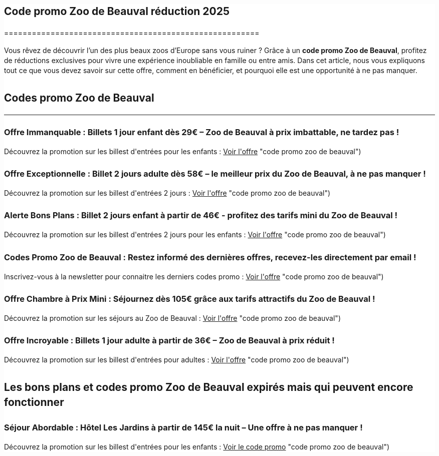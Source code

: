 ## Code promo Zoo de Beauval réduction 2025
=======================================================

Vous rêvez de découvrir l’un des plus beaux zoos d’Europe sans vous ruiner ? Grâce à un **code promo Zoo de Beauval**, profitez de réductions exclusives pour vivre une expérience inoubliable en famille ou entre amis. Dans cet article, nous vous expliquons tout ce que vous devez savoir sur cette offre, comment en bénéficier, et pourquoi elle est une opportunité à ne pas manquer.

## Codes promo Zoo de Beauval
------------------------------

### Offre Immanquable : Billets 1 jour enfant dès 29€ – Zoo de Beauval à prix imbattable, ne tardez pas !
Découvrez la promotion sur les billest d'entrées pour les enfants : [Voir l'offre](https://www.servicevie.com/zoodebeauval) "code promo zoo de beauval")

### Offre Exceptionnelle : Billet 2 jours adulte dès 58€ – le meilleur prix du Zoo de Beauval, à ne pas manquer !
Découvrez la promotion sur les billest d'entrées 2 jours : [Voir l'offre](https://www.servicevie.com/zoodebeauval) "code promo zoo de beauval")

### Alerte Bons Plans : Billet 2 jours enfant à partir de 46€ - profitez des tarifs mini du Zoo de Beauval !
Découvrez la promotion sur les billest d'entrées 2 jours pour les enfants : [Voir l'offre](https://www.servicevie.com/zoodebeauval) "code promo zoo de beauval")

### Codes Promo Zoo de Beauval : Restez informé des dernières offres, recevez-les directement par email !
Inscrivez-vous à la newsletter pour connaitre les derniers codes promo : [Voir l'offre](https://www.servicevie.com/zoodebeauval) "code promo zoo de beauval")

### Offre Chambre à Prix Mini : Séjournez dès 105€ grâce aux tarifs attractifs du Zoo de Beauval !
Découvrez la promotion sur les séjours au Zoo de Beauval : [Voir l'offre](https://www.servicevie.com/zoodebeauval) "code promo zoo de beauval")

### Offre Incroyable : Billets 1 jour adulte à partir de 36€ – Zoo de Beauval à prix réduit !
Découvrez la promotion sur les billest d'entrées pour adultes : [Voir l'offre](https://www.servicevie.com/zoodebeauval) "code promo zoo de beauval")

## Les bons plans et codes promo Zoo de Beauval expirés mais qui peuvent encore fonctionner

### Séjour Abordable : Hôtel Les Jardins à partir de 145€ la nuit – Une offre à ne pas manquer !
Découvrez la promotion sur les billest d'entrées pour les enfants : [Voir le code promo](https://www.servicevie.com/zoodebeauval) "code promo zoo de beauval")
